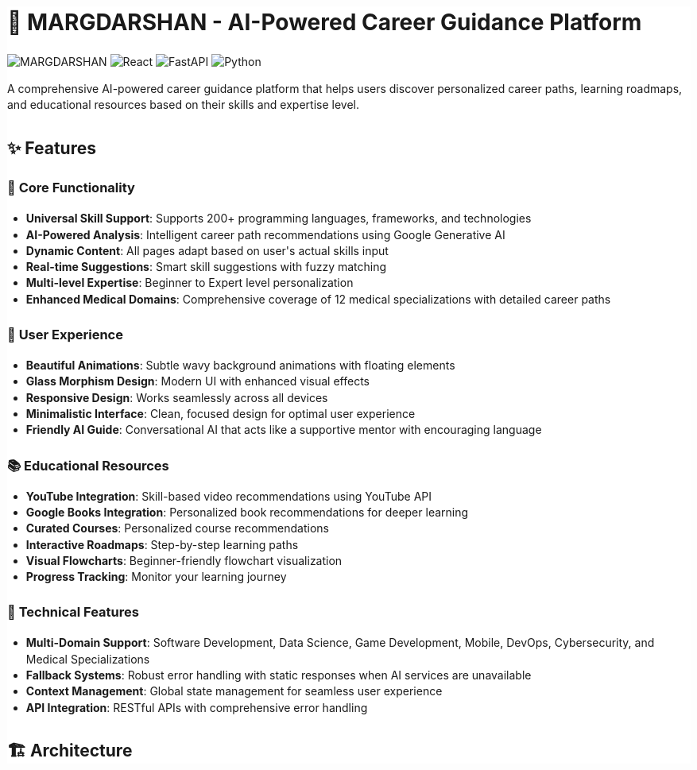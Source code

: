 # 🚀 MARGDARSHAN - AI-Powered Career Guidance Platform

![MARGDARSHAN](https://img.shields.io/badge/MARGDARSHAN-Career%20Guidance-blue?style=for-the-badge)
![React](https://img.shields.io/badge/React-18.2.0-61DAFB?style=flat-square&logo=react)
![FastAPI](https://img.shields.io/badge/FastAPI-0.104.1-009688?style=flat-square&logo=fastapi)
![Python](https://img.shields.io/badge/Python-3.9+-3776AB?style=flat-square&logo=python)

A comprehensive AI-powered career guidance platform that helps users discover personalized career paths, learning roadmaps, and educational resources based on their skills and expertise level.

## ✨ Features

### 🎯 **Core Functionality**
- **Universal Skill Support**: Supports 200+ programming languages, frameworks, and technologies
- **AI-Powered Analysis**: Intelligent career path recommendations using Google Generative AI
- **Dynamic Content**: All pages adapt based on user's actual skills input
- **Real-time Suggestions**: Smart skill suggestions with fuzzy matching
- **Multi-level Expertise**: Beginner to Expert level personalization
- **Enhanced Medical Domains**: Comprehensive coverage of 12 medical specializations with detailed career paths

### 🎨 **User Experience**
- **Beautiful Animations**: Subtle wavy background animations with floating elements
- **Glass Morphism Design**: Modern UI with enhanced visual effects
- **Responsive Design**: Works seamlessly across all devices
- **Minimalistic Interface**: Clean, focused design for optimal user experience
- **Friendly AI Guide**: Conversational AI that acts like a supportive mentor with encouraging language

### 📚 **Educational Resources**
- **YouTube Integration**: Skill-based video recommendations using YouTube API
- **Google Books Integration**: Personalized book recommendations for deeper learning
- **Curated Courses**: Personalized course recommendations
- **Interactive Roadmaps**: Step-by-step learning paths
- **Visual Flowcharts**: Beginner-friendly flowchart visualization
- **Progress Tracking**: Monitor your learning journey

### 🔧 **Technical Features**
- **Multi-Domain Support**: Software Development, Data Science, Game Development, Mobile, DevOps, Cybersecurity, and Medical Specializations
- **Fallback Systems**: Robust error handling with static responses when AI services are unavailable
- **Context Management**: Global state management for seamless user experience
- **API Integration**: RESTful APIs with comprehensive error handling

## 🏗️ Architecture
